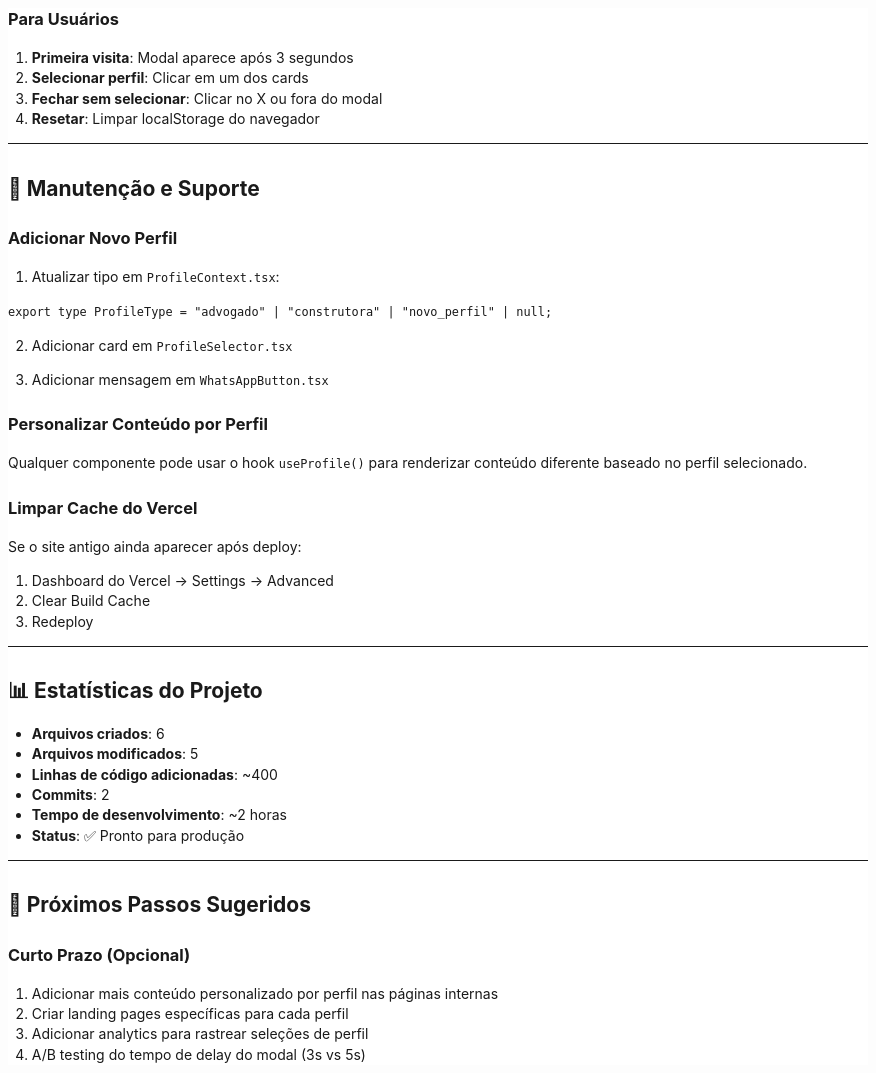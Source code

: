 ### Para Usuários

1. **Primeira visita**: Modal aparece após 3 segundos
2. **Selecionar perfil**: Clicar em um dos cards
3. **Fechar sem selecionar**: Clicar no X ou fora do modal
4. **Resetar**: Limpar localStorage do navegador

---

## 🔧 Manutenção e Suporte

### Adicionar Novo Perfil

1. Atualizar tipo em `ProfileContext.tsx`:
```tsx
export type ProfileType = "advogado" | "construtora" | "novo_perfil" | null;
```

2. Adicionar card em `ProfileSelector.tsx`

3. Adicionar mensagem em `WhatsAppButton.tsx`

### Personalizar Conteúdo por Perfil

Qualquer componente pode usar o hook `useProfile()` para renderizar conteúdo diferente baseado no perfil selecionado.

### Limpar Cache do Vercel

Se o site antigo ainda aparecer após deploy:
1. Dashboard do Vercel → Settings → Advanced
2. Clear Build Cache
3. Redeploy

---

## 📊 Estatísticas do Projeto

- **Arquivos criados**: 6
- **Arquivos modificados**: 5
- **Linhas de código adicionadas**: ~400
- **Commits**: 2
- **Tempo de desenvolvimento**: ~2 horas
- **Status**: ✅ Pronto para produção

---

## 🎯 Próximos Passos Sugeridos

### Curto Prazo (Opcional)
1. Adicionar mais conteúdo personalizado por perfil nas páginas internas
2. Criar landing pages específicas para cada perfil
3. Adicionar analytics para rastrear seleções de perfil
4. A/B testing do tempo de delay do modal (3s vs 5s)

